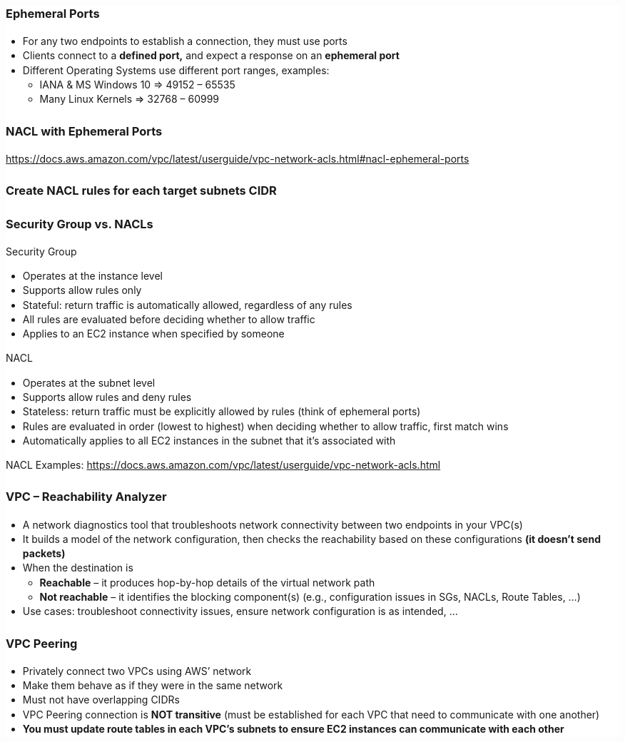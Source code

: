### Ephemeral Ports
- For any two endpoints to establish a connection, they must use ports
- Clients connect to a **defined port,** and expect a response on an **ephemeral port**
- Different Operating Systems use different port ranges, examples:
    - IANA & MS Windows 10 => 49152 – 65535
    - Many Linux Kernels => 32768 – 60999

### NACL with Ephemeral Ports
https://docs.aws.amazon.com/vpc/latest/userguide/vpc-network-acls.html#nacl-ephemeral-ports

### Create NACL rules for each target subnets CIDR

### Security Group vs. NACLs
Security Group 
- Operates at the instance level 
- Supports allow rules only 
- Stateful: return traffic is automatically allowed, regardless of any rules
- All rules are evaluated before deciding whether to allow traffic
- Applies to an EC2 instance when specified by someone

NACL
- Operates at the subnet level
- Supports allow rules and deny rules
- Stateless: return traffic must be explicitly allowed by rules (think of ephemeral ports)
- Rules are evaluated in order (lowest to highest) when deciding whether to allow traffic, first match wins
- Automatically applies to all EC2 instances in the subnet that it’s associated with

NACL Examples: https://docs.aws.amazon.com/vpc/latest/userguide/vpc-network-acls.html

### VPC – Reachability Analyzer
- A network diagnostics tool that troubleshoots network connectivity between two endpoints in your VPC(s)
- It builds a model of the network configuration, then checks the reachability based on these configurations **(it doesn’t send packets)**
- When the destination is
    - **Reachable** – it produces hop-by-hop details of the virtual network path
    - **Not reachable** – it identifies the blocking component(s) (e.g., configuration issues in SGs, NACLs, Route Tables, …)
- Use cases: troubleshoot connectivity issues, ensure network configuration is as intended, …

### VPC Peering
- Privately connect two VPCs using AWS’ network
- Make them behave as if they were in the same network
- Must not have overlapping CIDRs
- VPC Peering connection is **NOT transitive** (must be established for each VPC that need to communicate with one another)
- **You must update route tables in each VPC’s subnets to ensure EC2 instances can communicate with each other**
